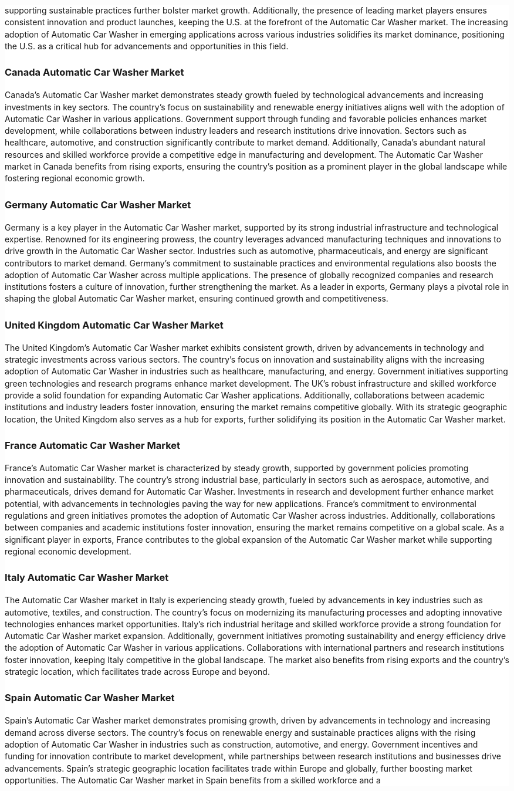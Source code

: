 supporting sustainable practices further bolster market growth. Additionally, the presence of leading market players ensures consistent innovation and product launches, keeping the U.S. at the forefront of the Automatic Car Washer market. The increasing adoption of Automatic Car Washer in emerging applications across various industries solidifies its market dominance, positioning the U.S. as a critical hub for advancements and opportunities in this field.</p><h3>Canada Automatic Car Washer Market</h3><p>Canada&rsquo;s Automatic Car Washer market demonstrates steady growth fueled by technological advancements and increasing investments in key sectors. The country&rsquo;s focus on sustainability and renewable energy initiatives aligns well with the adoption of Automatic Car Washer in various applications. Government support through funding and favorable policies enhances market development, while collaborations between industry leaders and research institutions drive innovation. Sectors such as healthcare, automotive, and construction significantly contribute to market demand. Additionally, Canada&rsquo;s abundant natural resources and skilled workforce provide a competitive edge in manufacturing and development. The Automatic Car Washer market in Canada benefits from rising exports, ensuring the country&rsquo;s position as a prominent player in the global landscape while fostering regional economic growth.</p><h3>Germany Automatic Car Washer Market</h3><p>Germany is a key player in the Automatic Car Washer market, supported by its strong industrial infrastructure and technological expertise. Renowned for its engineering prowess, the country leverages advanced manufacturing techniques and innovations to drive growth in the Automatic Car Washer sector. Industries such as automotive, pharmaceuticals, and energy are significant contributors to market demand. Germany&rsquo;s commitment to sustainable practices and environmental regulations also boosts the adoption of Automatic Car Washer across multiple applications. The presence of globally recognized companies and research institutions fosters a culture of innovation, further strengthening the market. As a leader in exports, Germany plays a pivotal role in shaping the global Automatic Car Washer market, ensuring continued growth and competitiveness.</p><h3>United Kingdom Automatic Car Washer Market</h3><p>The United Kingdom&rsquo;s Automatic Car Washer market exhibits consistent growth, driven by advancements in technology and strategic investments across various sectors. The country&rsquo;s focus on innovation and sustainability aligns with the increasing adoption of Automatic Car Washer in industries such as healthcare, manufacturing, and energy. Government initiatives supporting green technologies and research programs enhance market development. The UK&rsquo;s robust infrastructure and skilled workforce provide a solid foundation for expanding Automatic Car Washer applications. Additionally, collaborations between academic institutions and industry leaders foster innovation, ensuring the market remains competitive globally. With its strategic geographic location, the United Kingdom also serves as a hub for exports, further solidifying its position in the Automatic Car Washer market.</p><h3>France Automatic Car Washer Market</h3><p>France&rsquo;s Automatic Car Washer market is characterized by steady growth, supported by government policies promoting innovation and sustainability. The country&rsquo;s strong industrial base, particularly in sectors such as aerospace, automotive, and pharmaceuticals, drives demand for Automatic Car Washer. Investments in research and development further enhance market potential, with advancements in technologies paving the way for new applications. France&rsquo;s commitment to environmental regulations and green initiatives promotes the adoption of Automatic Car Washer across industries. Additionally, collaborations between companies and academic institutions foster innovation, ensuring the market remains competitive on a global scale. As a significant player in exports, France contributes to the global expansion of the Automatic Car Washer market while supporting regional economic development.</p><h3>Italy Automatic Car Washer Market</h3><p>The Automatic Car Washer market in Italy is experiencing steady growth, fueled by advancements in key industries such as automotive, textiles, and construction. The country&rsquo;s focus on modernizing its manufacturing processes and adopting innovative technologies enhances market opportunities. Italy&rsquo;s rich industrial heritage and skilled workforce provide a strong foundation for Automatic Car Washer market expansion. Additionally, government initiatives promoting sustainability and energy efficiency drive the adoption of Automatic Car Washer in various applications. Collaborations with international partners and research institutions foster innovation, keeping Italy competitive in the global landscape. The market also benefits from rising exports and the country&rsquo;s strategic location, which facilitates trade across Europe and beyond.</p><h3>Spain Automatic Car Washer Market</h3><p>Spain&rsquo;s Automatic Car Washer market demonstrates promising growth, driven by advancements in technology and increasing demand across diverse sectors. The country&rsquo;s focus on renewable energy and sustainable practices aligns with the rising adoption of Automatic Car Washer in industries such as construction, automotive, and energy. Government incentives and funding for innovation contribute to market development, while partnerships between research institutions and businesses drive advancements. Spain&rsquo;s strategic geographic location facilitates trade within Europe and globally, further boosting market opportunities. The Automatic Car Washer market in Spain benefits from a skilled workforce and a